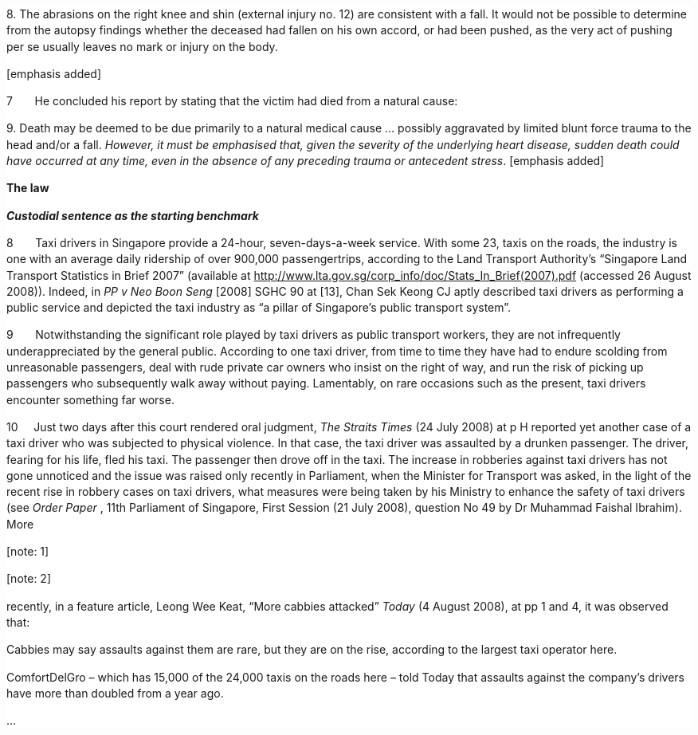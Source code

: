 8\. The abrasions on the right knee and shin (external injury no. 12) are consistent with a fall.     It would not be possible to determine from the autopsy findings whether the deceased had fallen on his own accord, or had been pushed, as the very act of pushing per se usually leaves no mark or injury on the body. 

 [emphasis added] 

7       He concluded his report by stating that the victim had died from a natural cause: 

9\. Death may be deemed to be due primarily to a natural medical cause ... possibly aggravated by limited blunt force trauma to the head and/or a fall. _However, it must be emphasised that, given the severity of the underlying heart disease, sudden death could have occurred at any time, even in the absence of any preceding trauma or antecedent stress_. [emphasis added] 

**The law** 

**_Custodial sentence as the starting benchmark_** 

8       Taxi drivers in Singapore provide a 24-hour, seven-days-a-week service. With some 23, taxis on the roads, the industry is one with an average daily ridership of over 900,000 passengertrips, according to the Land Transport Authority’s “Singapore Land Transport Statistics in Brief 2007” (available at <http://www.lta.gov.sg/corp_info/doc/Stats_In_Brief(2007).pdf> (accessed 26 August 2008)). Indeed, in _PP v Neo Boon Seng_ <span class="citation">[2008] SGHC 90</span> at [13], Chan Sek Keong CJ aptly described taxi drivers as performing a public service and depicted the taxi industry as “a pillar of Singapore’s public transport system”. 

9       Notwithstanding the significant role played by taxi drivers as public transport workers, they are not infrequently underappreciated by the general public. According to one taxi driver, from time to time they have had to endure scolding from unreasonable passengers, deal with rude private car owners who insist on the right of way, and run the risk of picking up passengers who subsequently walk away without paying. Lamentably, on rare occasions such as the present, taxi drivers encounter something far worse. 

10     Just two days after this court rendered oral judgment, _The Straits Times_ (24 July 2008) at p H reported yet another case of a taxi driver who was subjected to physical violence. In that case, the taxi driver was assaulted by a drunken passenger. The driver, fearing for his life, fled his taxi. The passenger then drove off in the taxi. The increase in robberies against taxi drivers has not gone unnoticed and the issue was raised only recently in Parliament, when the Minister for Transport was asked, in the light of the recent rise in robbery cases on taxi drivers, what measures were being taken by his Ministry to enhance the safety of taxi drivers (see _Order Paper_ , 11th Parliament of Singapore, First Session (21 July 2008), question No 49 by Dr Muhammad Faishal Ibrahim). More 

 [note: 1] 

 [note: 2] 


recently, in a feature article, Leong Wee Keat, “More cabbies attacked” _Today_ (4 August 2008), at pp 1 and 4, it was observed that: 

 Cabbies may say assaults against them are rare, but they are on the rise, according to the largest taxi operator here. 

 ComfortDelGro – which has 15,000 of the 24,000 taxis on the roads here – told Today that assaults against the company’s drivers have more than doubled from a year ago. 

 ... 
